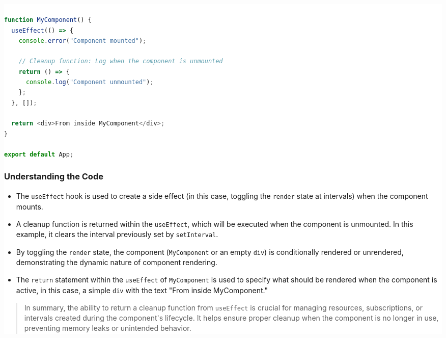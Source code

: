 ```js

function MyComponent() {
  useEffect(() => {
    console.error("Component mounted");

    // Cleanup function: Log when the component is unmounted
    return () => {
      console.log("Component unmounted");
    };
  }, []);

  return <div>From inside MyComponent</div>;
}

export default App;
```


### Understanding the Code

- The `useEffect` hook is used to create a side effect (in this case, toggling the `render` state at intervals) when the component mounts.



- A cleanup function is returned within the `useEffect`, which will be executed when the component is unmounted. In this example, it clears the interval previously set by `setInterval`.



- By toggling the `render` state, the component (`MyComponent` or an empty `div`) is conditionally rendered or unrendered, demonstrating the dynamic nature of component rendering.



- The `return` statement within the `useEffect` of `MyComponent` is used to specify what should be rendered when the component is active, in this case, a simple `div` with the text "From inside MyComponent."

> In summary, the ability to return a cleanup function from `useEffect` is crucial for managing resources, subscriptions, or intervals created during the component's lifecycle. It helps ensure proper cleanup when the component is no longer in use, preventing memory leaks or unintended behavior.
